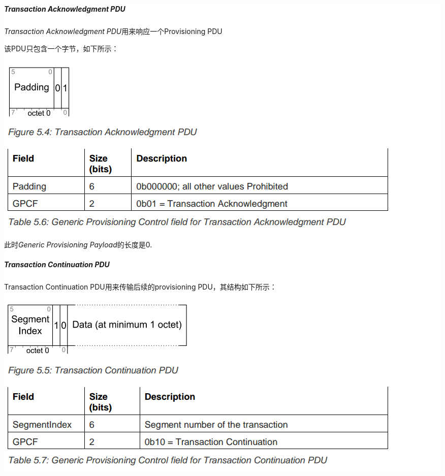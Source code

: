 


##### Transaction Acknowledgment PDU

*Transaction Acknowledgment PDU*用来响应一个Provisioning PDU

该PDU只包含一个字节，如下所示：

![transaction_acknowledge_pdu](pic/transaction_acknowledge_pdu.png)


此时*Generic Provisioning Payload*的长度是0.



##### Transaction Continuation PDU

Transaction Continuation PDU用来传输后续的provisioning PDU，其结构如下所示：

![transcation_continuation_pdu](pic/transcation_continuation_pdu.png)
